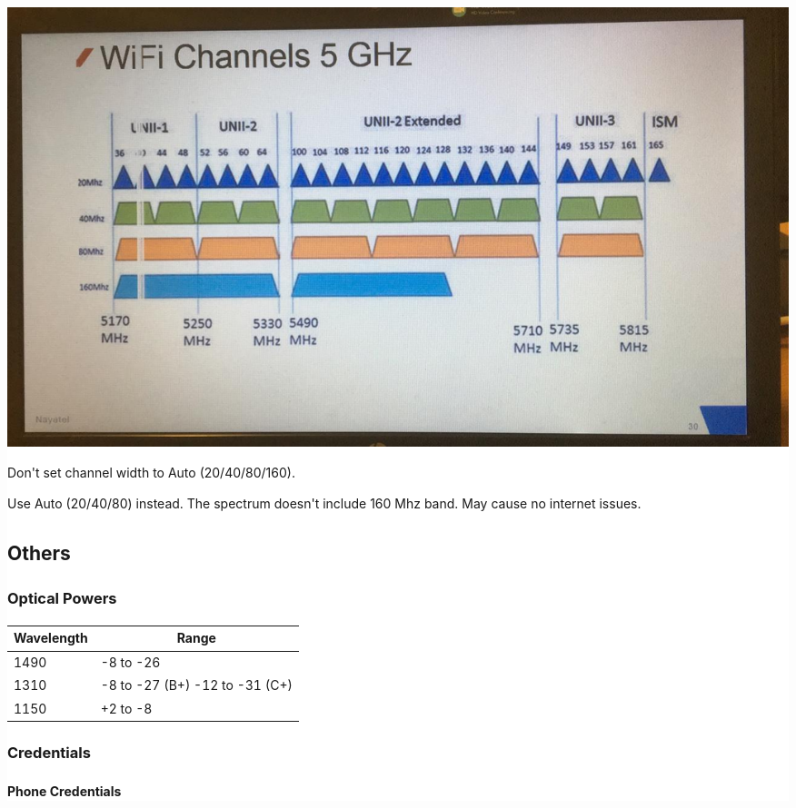 ![uni_3](/img/uni_3.jpeg)

Don't set channel width to Auto (20/40/80/160). 

Use Auto (20/40/80) instead.
The spectrum doesn't include 160 Mhz band. May cause no internet issues.






## Others

### Optical Powers


| Wavelength | Range                           |
|------------|---------------------------------|
| 1490       | -8 to -26                       |
| 1310       | -8 to -27 (B+)   -12 to -31 (C+) |
| 1150       | +2 to -8                        |


### Credentials

#### Phone Credentials
